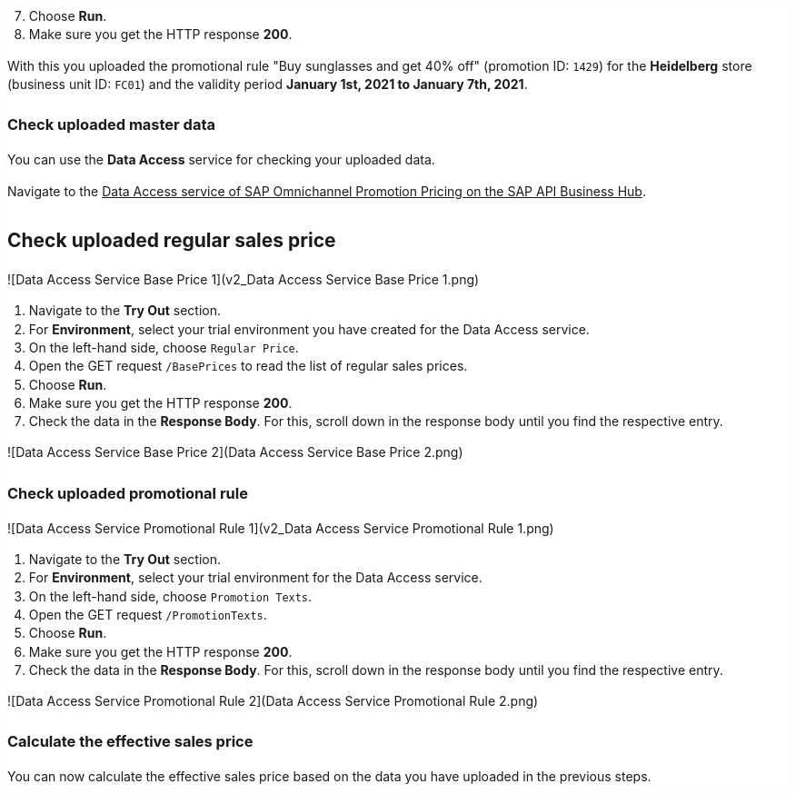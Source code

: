 ```XML
```
7. Choose **Run**.
8. Make sure you get the HTTP response **200**.

With this you uploaded the promotional rule "Buy sunglasses and get 40% off" (promotion ID: `1429`) for the **Heidelberg** store (business unit ID: `FC01`) and the validity period **January 1st, 2021 to January 7th, 2021**.


### Check uploaded master data


You can use the **Data Access** service for checking your uploaded data.

Navigate to the [Data Access service of SAP Omnichannel Promotion Pricing on the SAP API Business Hub](https://api.sap.com/api/OData/resource).

## Check uploaded regular sales price

![Data Access Service Base Price 1](v2_Data Access Service Base Price 1.png)

1. Navigate to the **Try Out** section.
2. For **Environment**, select your trial environment you have created for the Data Access service.
3. On the left-hand side, choose `Regular Price`.
4. Open the GET request `/BasePrices` to read the list of regular sales prices.
5. Choose **Run**.
6. Make sure you get the HTTP response **200**.
7. Check the data in the **Response Body**. For this, scroll down in the response body until you find the respective entry.

![Data Access Service Base Price 2](Data Access Service Base Price 2.png)

### Check uploaded promotional rule

![Data Access Service Promotional Rule 1](v2_Data Access Service Promotional Rule 1.png)

1. Navigate to the **Try Out** section.
2. For **Environment**, select your trial environment for the Data Access service.
3. On the left-hand side, choose `Promotion Texts`.
4. Open the GET request `/PromotionTexts`.
5. Choose **Run**.
6. Make sure you get the HTTP response **200**.
7. Check the data in the **Response Body**. For this, scroll down in the response body until you find the respective entry.

![Data Access Service Promotional Rule 2](Data Access Service Promotional Rule 2.png)


### Calculate the effective sales price


You can now calculate the effective sales price based on the data you have uploaded in the previous steps.

